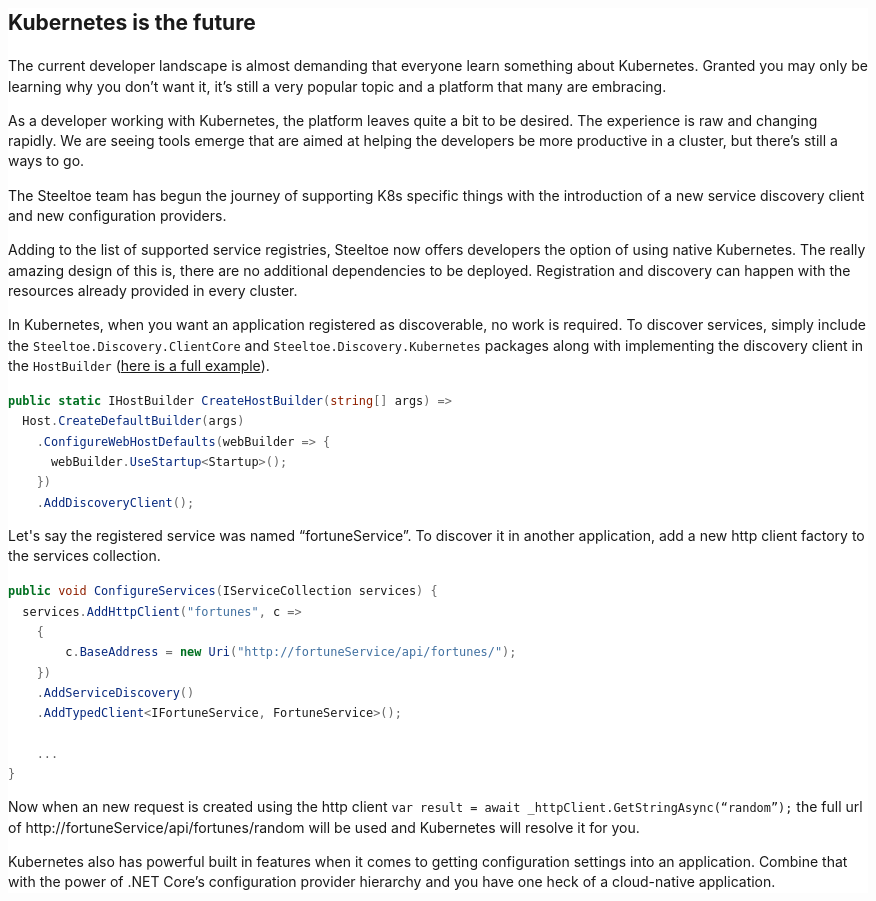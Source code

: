 ## Kubernetes is the future

The current developer landscape is almost demanding that everyone learn something about Kubernetes. Granted you may only be learning why you don’t want it, it’s still a very popular topic and a platform that many are embracing.

As a developer working with Kubernetes, the platform leaves quite a bit to be desired. The experience is raw and changing rapidly. We are seeing tools emerge that are aimed at helping the developers be more productive in a cluster, but there’s still a ways to go.

The Steeltoe team has begun the journey of supporting K8s specific things with the introduction of a new service discovery client and new configuration providers.

Adding to the list of supported service registries, Steeltoe now offers developers the option of using native Kubernetes. The really amazing design of this is, there are no additional dependencies to be deployed. Registration and discovery can happen with the resources already provided in every cluster.

In Kubernetes, when you want an application registered as discoverable, no work is required. To discover services, simply include the `Steeltoe.Discovery.ClientCore` and `Steeltoe.Discovery.Kubernetes` packages along with implementing the discovery client in the `HostBuilder` ([here is a full example](https://github.com/SteeltoeOSS/Samples/tree/master/Discovery/src)).

```csharp
public static IHostBuilder CreateHostBuilder(string[] args) =>
  Host.CreateDefaultBuilder(args)
    .ConfigureWebHostDefaults(webBuilder => {
      webBuilder.UseStartup<Startup>();
    })
    .AddDiscoveryClient();
```

Let's say the registered service was named “fortuneService”. To discover it in another application, add a new http client factory to the services collection.

```csharp
public void ConfigureServices(IServiceCollection services) {
  services.AddHttpClient("fortunes", c =>
    {
        c.BaseAddress = new Uri("http://fortuneService/api/fortunes/");
    })
    .AddServiceDiscovery()
    .AddTypedClient<IFortuneService, FortuneService>();
	  
    ...
}
```

Now when an new request is created using the http client `var result = await _httpClient.GetStringAsync(“random”);` the full url of http://fortuneService/api/fortunes/random will be used and Kubernetes will resolve it for you.

Kubernetes also has powerful built in features when it comes to getting configuration settings into an application. Combine that with the power of .NET Core’s configuration provider hierarchy and you have one heck of a cloud-native application.
